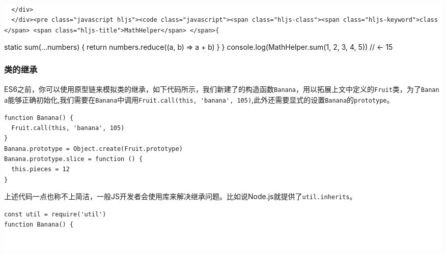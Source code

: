       </div>
      </div><pre class="javascript hljs"><code class="javascript"><span class="hljs-class"><span class="hljs-keyword">class</span> <span class="hljs-title">MathHelper</span> </span>{
  <span class="hljs-keyword">static</span> sum(...numbers) {
    <span class="hljs-keyword">return</span> numbers.reduce(<span class="hljs-function">(<span class="hljs-params">a, b</span>) =&gt;</span> a + b)
  }
}
<span class="hljs-built_in">console</span>.log(MathHelper.sum(<span class="hljs-number">1</span>, <span class="hljs-number">2</span>, <span class="hljs-number">3</span>, <span class="hljs-number">4</span>, <span class="hljs-number">5</span>))
<span class="hljs-comment">// &lt;- 15</span></code></pre>
<h3 id="articleHeader3">类的继承</h3>
<p>ES6之前，你可以使用原型链来模拟类的继承，如下代码所示，我们新建了的构造函数<code>Banana</code>，用以拓展上文中定义的<code>Fruit</code>类，为了<code>Banana</code>能够正确初始化,我们需要在<code>Banana</code>中调用<code>Fruit.call(this, 'banana', 105)</code>,此外还需要显式的设置<code>Banana</code>的<code>prototype</code>。</p>
<div class="widget-codetool" style="display:none;">
      <div class="widget-codetool--inner">
      <span class="selectCode code-tool" data-toggle="tooltip" data-placement="top" title="" data-original-title="全选"></span>
      <span type="button" class="copyCode code-tool" data-toggle="tooltip" data-placement="top" data-clipboard-text="function Banana() {
  Fruit.call(this, 'banana', 105)
}
Banana.prototype = Object.create(Fruit.prototype)
Banana.prototype.slice = function () {
  this.pieces = 12
}" title="" data-original-title="复制"></span>
      <span type="button" class="saveToNote code-tool" data-toggle="tooltip" data-placement="top" title="" data-original-title="放进笔记"></span>
      </div>
      </div><pre class="javascript hljs"><code class="javascript"><span class="hljs-function"><span class="hljs-keyword">function</span> <span class="hljs-title">Banana</span>(<span class="hljs-params"></span>) </span>{
  Fruit.call(<span class="hljs-keyword">this</span>, <span class="hljs-string">'banana'</span>, <span class="hljs-number">105</span>)
}
Banana.prototype = <span class="hljs-built_in">Object</span>.create(Fruit.prototype)
Banana.prototype.slice = <span class="hljs-function"><span class="hljs-keyword">function</span> (<span class="hljs-params"></span>) </span>{
  <span class="hljs-keyword">this</span>.pieces = <span class="hljs-number">12</span>
}</code></pre>
<p>上述代码一点也称不上简洁，一般JS开发者会使用库来解决继承问题。比如说Node.js就提供了<code>util.inherits</code>。</p>
<div class="widget-codetool" style="display:none;">
      <div class="widget-codetool--inner">
      <span class="selectCode code-tool" data-toggle="tooltip" data-placement="top" title="" data-original-title="全选"></span>
      <span type="button" class="copyCode code-tool" data-toggle="tooltip" data-placement="top" data-clipboard-text="const util = require('util')
function Banana() {
  Fruit.call(this, 'banana', 105)
}
util.inherits(Banana, Fruit)
Banana.prototype.slice = function () {
  this.pieces = 12
}" title="" data-original-title="复制"></span>
      <span type="button" class="saveToNote code-tool" data-toggle="tooltip" data-placement="top" title="" data-original-title="放进笔记"></span>
      </div>
      </div><pre class="javascript hljs"><code class="javascript"><span class="hljs-keyword">const</span> util = <span class="hljs-built_in">require</span>(<span class="hljs-string">'util'</span>)
<span class="hljs-function"><span class="hljs-keyword">function</span> <span class="hljs-title">Banana</span>(<span class="hljs-params"></span>) </span>{